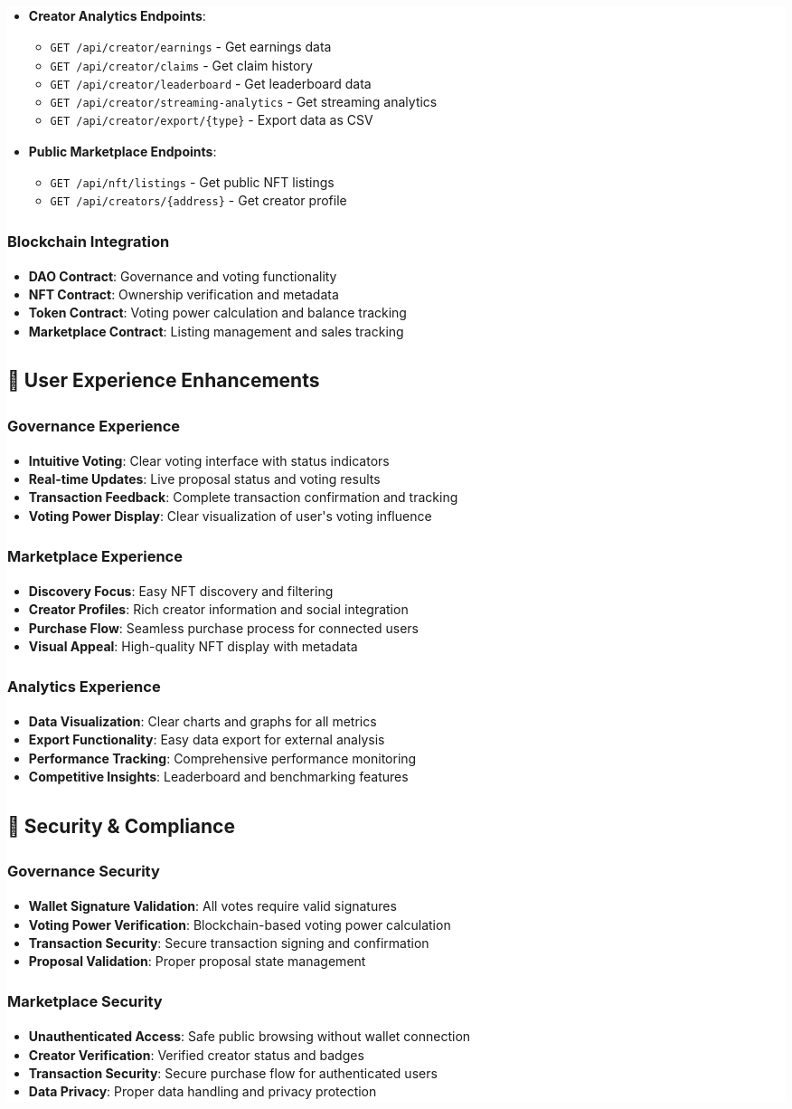 - **Creator Analytics Endpoints**:
  - `GET /api/creator/earnings` - Get earnings data
  - `GET /api/creator/claims` - Get claim history
  - `GET /api/creator/leaderboard` - Get leaderboard data
  - `GET /api/creator/streaming-analytics` - Get streaming analytics
  - `GET /api/creator/export/{type}` - Export data as CSV

- **Public Marketplace Endpoints**:
  - `GET /api/nft/listings` - Get public NFT listings
  - `GET /api/creators/{address}` - Get creator profile

### Blockchain Integration
- **DAO Contract**: Governance and voting functionality
- **NFT Contract**: Ownership verification and metadata
- **Token Contract**: Voting power calculation and balance tracking
- **Marketplace Contract**: Listing management and sales tracking

## 🎨 User Experience Enhancements

### Governance Experience
- **Intuitive Voting**: Clear voting interface with status indicators
- **Real-time Updates**: Live proposal status and voting results
- **Transaction Feedback**: Complete transaction confirmation and tracking
- **Voting Power Display**: Clear visualization of user's voting influence

### Marketplace Experience
- **Discovery Focus**: Easy NFT discovery and filtering
- **Creator Profiles**: Rich creator information and social integration
- **Purchase Flow**: Seamless purchase process for connected users
- **Visual Appeal**: High-quality NFT display with metadata

### Analytics Experience
- **Data Visualization**: Clear charts and graphs for all metrics
- **Export Functionality**: Easy data export for external analysis
- **Performance Tracking**: Comprehensive performance monitoring
- **Competitive Insights**: Leaderboard and benchmarking features

## 🔐 Security & Compliance

### Governance Security
- **Wallet Signature Validation**: All votes require valid signatures
- **Voting Power Verification**: Blockchain-based voting power calculation
- **Transaction Security**: Secure transaction signing and confirmation
- **Proposal Validation**: Proper proposal state management

### Marketplace Security
- **Unauthenticated Access**: Safe public browsing without wallet connection
- **Creator Verification**: Verified creator status and badges
- **Transaction Security**: Secure purchase flow for authenticated users
- **Data Privacy**: Proper data handling and privacy protection
